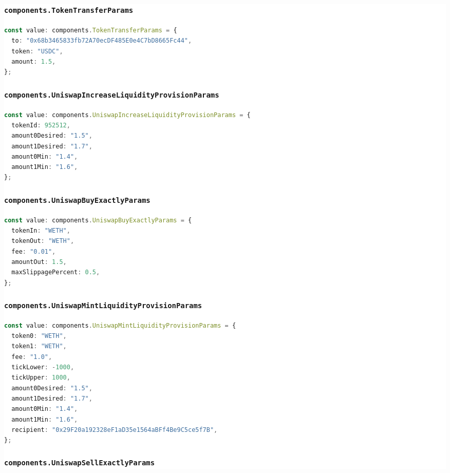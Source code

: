 ### `components.TokenTransferParams`

```typescript
const value: components.TokenTransferParams = {
  to: "0x68b3465833fb72A70ecDF485E0e4C7bD8665Fc44",
  token: "USDC",
  amount: 1.5,
};
```

### `components.UniswapIncreaseLiquidityProvisionParams`

```typescript
const value: components.UniswapIncreaseLiquidityProvisionParams = {
  tokenId: 952512,
  amount0Desired: "1.5",
  amount1Desired: "1.7",
  amount0Min: "1.4",
  amount1Min: "1.6",
};
```

### `components.UniswapBuyExactlyParams`

```typescript
const value: components.UniswapBuyExactlyParams = {
  tokenIn: "WETH",
  tokenOut: "WETH",
  fee: "0.01",
  amountOut: 1.5,
  maxSlippagePercent: 0.5,
};
```

### `components.UniswapMintLiquidityProvisionParams`

```typescript
const value: components.UniswapMintLiquidityProvisionParams = {
  token0: "WETH",
  token1: "WETH",
  fee: "1.0",
  tickLower: -1000,
  tickUpper: 1000,
  amount0Desired: "1.5",
  amount1Desired: "1.7",
  amount0Min: "1.4",
  amount1Min: "1.6",
  recipient: "0x29F20a192328eF1aD35e1564aBFf4Be9C5ce5f7B",
};
```

### `components.UniswapSellExactlyParams`
